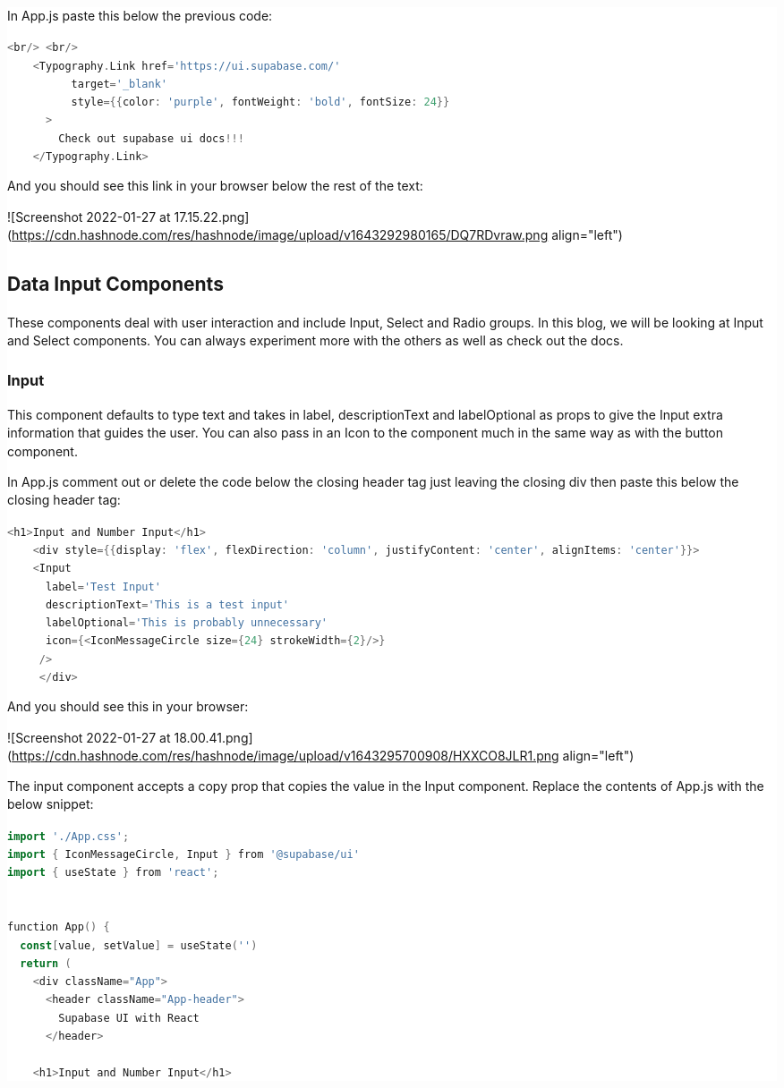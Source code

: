 In App.js paste this below the previous code:

```go
<br/> <br/>
    <Typography.Link href='https://ui.supabase.com/' 
          target='_blank' 
          style={{color: 'purple', fontWeight: 'bold', fontSize: 24}}
      >
        Check out supabase ui docs!!!
    </Typography.Link>
```

And you should see this link in your browser below the rest of the text:

![Screenshot 2022-01-27 at 17.15.22.png](https://cdn.hashnode.com/res/hashnode/image/upload/v1643292980165/DQ7RDvraw.png align="left")

## Data Input Components

These components deal with user interaction and include Input, Select and Radio groups. In this blog, we will be looking at Input and Select components. You can always experiment more with the others as well as check out the docs.

### Input

This component defaults to type text and takes in label, descriptionText and labelOptional as props to give the Input extra information that guides the user. You can also pass in an Icon to the component much in the same way as with the button component.

In App.js comment out or delete the code below the closing header tag just leaving the closing div then paste this below the closing header tag:

```go
<h1>Input and Number Input</h1>
    <div style={{display: 'flex', flexDirection: 'column', justifyContent: 'center', alignItems: 'center'}}>
    <Input
      label='Test Input'
      descriptionText='This is a test input'
      labelOptional='This is probably unnecessary'
      icon={<IconMessageCircle size={24} strokeWidth={2}/>}
     />
     </div>
```

And you should see this in your browser:

![Screenshot 2022-01-27 at 18.00.41.png](https://cdn.hashnode.com/res/hashnode/image/upload/v1643295700908/HXXCO8JLR1.png align="left")

The input component accepts a copy prop that copies the value in the Input component. Replace the contents of App.js with the below snippet:

```go
import './App.css';
import { IconMessageCircle, Input } from '@supabase/ui'
import { useState } from 'react';


function App() {
  const[value, setValue] = useState('')
  return (
    <div className="App">
      <header className="App-header">
        Supabase UI with React
      </header>

    <h1>Input and Number Input</h1>
```